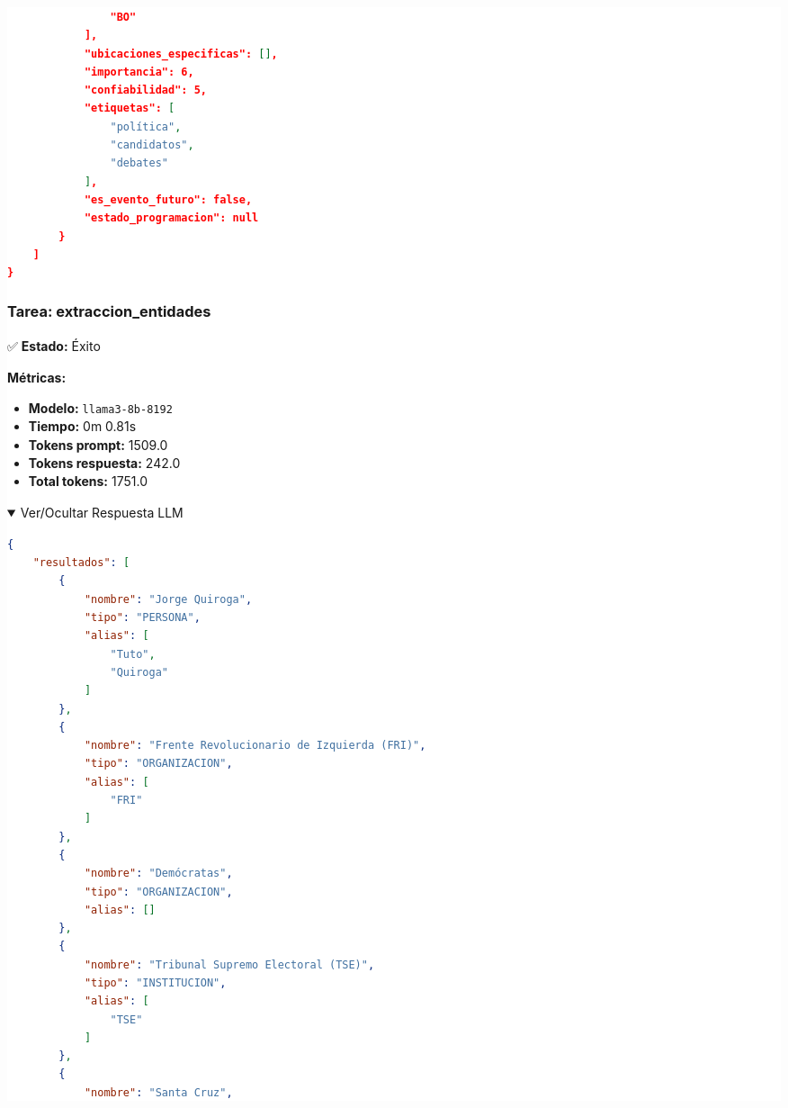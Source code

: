 ```json
                "BO"
            ],
            "ubicaciones_especificas": [],
            "importancia": 6,
            "confiabilidad": 5,
            "etiquetas": [
                "política",
                "candidatos",
                "debates"
            ],
            "es_evento_futuro": false,
            "estado_programacion": null
        }
    ]
}
```
</details>


### Tarea: extraccion_entidades

✅ **Estado:** Éxito

**Métricas:**
- **Modelo:** `llama3-8b-8192`
- **Tiempo:** 0m 0.81s
- **Tokens prompt:** 1509.0
- **Tokens respuesta:** 242.0
- **Total tokens:** 1751.0


<details open>
<summary>Ver/Ocultar Respuesta LLM</summary>

```json
{
    "resultados": [
        {
            "nombre": "Jorge Quiroga",
            "tipo": "PERSONA",
            "alias": [
                "Tuto",
                "Quiroga"
            ]
        },
        {
            "nombre": "Frente Revolucionario de Izquierda (FRI)",
            "tipo": "ORGANIZACION",
            "alias": [
                "FRI"
            ]
        },
        {
            "nombre": "Demócratas",
            "tipo": "ORGANIZACION",
            "alias": []
        },
        {
            "nombre": "Tribunal Supremo Electoral (TSE)",
            "tipo": "INSTITUCION",
            "alias": [
                "TSE"
            ]
        },
        {
            "nombre": "Santa Cruz",
```